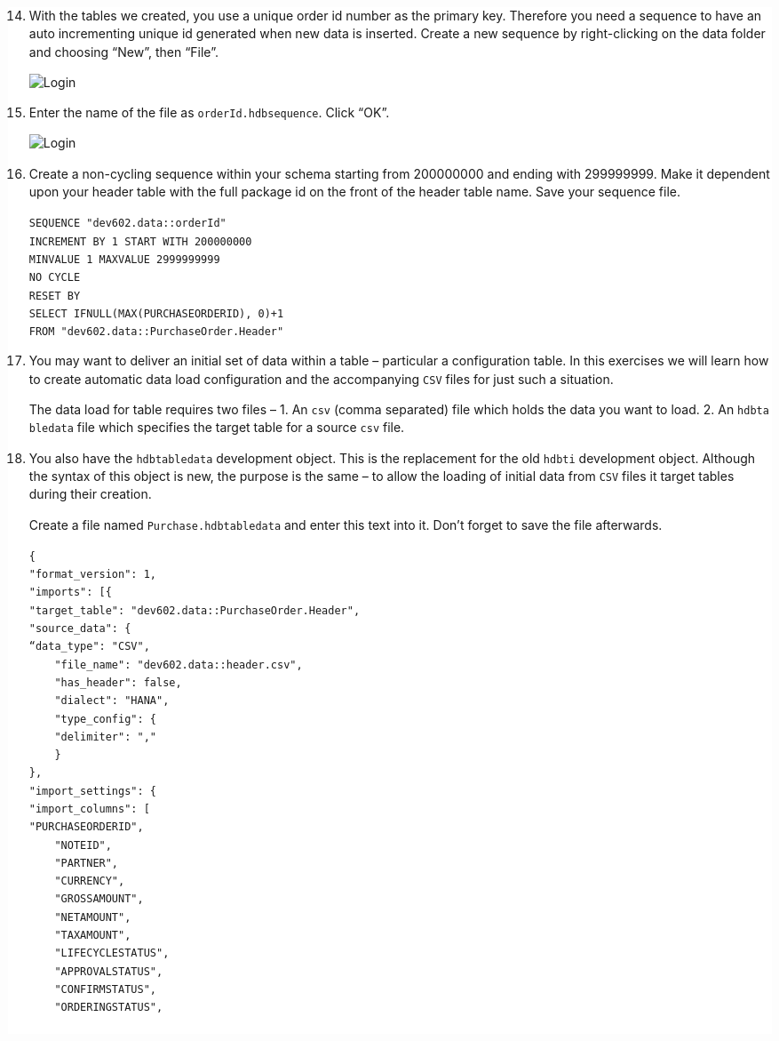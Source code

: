 14. With the tables we created, you use a unique order id number as the primary key. Therefore you need a sequence to have an auto incrementing unique id generated when new data is inserted. Create a new sequence by right-clicking on the data folder and choosing “New”, then “File”.

    ![Login](https://raw.githubusercontent.com/SAPDocuments/Tutorials/master/tutorials/xsa-hdi-module/10.png)

15. Enter the name of the file as `orderId.hdbsequence`. Click “OK”.

    ![Login](https://raw.githubusercontent.com/SAPDocuments/Tutorials/master/tutorials/xsa-hdi-module/11.png)

16. Create a non-cycling sequence within your schema starting from 200000000 and ending with 299999999. Make it dependent upon your header table with the full package id on the front of the header table name. Save your sequence file.

	```
	SEQUENCE "dev602.data::orderId" 
	INCREMENT BY 1 START WITH 200000000 
	MINVALUE 1 MAXVALUE 2999999999
	NO CYCLE
	RESET BY
	SELECT IFNULL(MAX(PURCHASEORDERID), 0)+1 
	FROM "dev602.data::PurchaseOrder.Header"
	```

17. You may want to deliver an initial set of data within a table – particular a configuration table. In this exercises we will learn how to create automatic data load configuration and the accompanying `CSV` files for just such a situation. 

	The data load for table requires two files – 1. An `csv` (comma separated) file which holds the data you want to load. 2. An `hdbtabledata` file which specifies the target table for a source `csv` file.

18. You also have the `hdbtabledata` development object. This is the replacement for the old `hdbti` development object. Although the syntax of this object is new, the purpose is the same – to allow the loading of initial data from `CSV` files it target tables during their creation. 

	Create a file named `Purchase.hdbtabledata` and enter this text into it. Don’t forget to save the file afterwards. 

	```
	{
	"format_version": 1,
	"imports": [{
	"target_table": "dev602.data::PurchaseOrder.Header",
	"source_data": {
	“data_type": "CSV",
		"file_name": "dev602.data::header.csv",
		"has_header": false,
		"dialect": "HANA",
		"type_config": {
		"delimiter": ","
		}
	},
	"import_settings": {
	"import_columns": [
	"PURCHASEORDERID",
		"NOTEID",
		"PARTNER",
		"CURRENCY",
		"GROSSAMOUNT",
		"NETAMOUNT",
		"TAXAMOUNT",
		"LIFECYCLESTATUS",
		"APPROVALSTATUS",
		"CONFIRMSTATUS",
		"ORDERINGSTATUS",
	